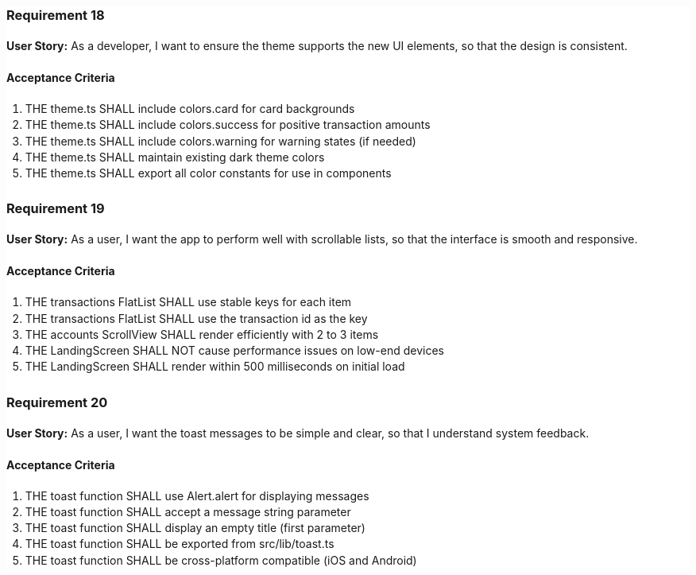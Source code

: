 ### Requirement 18

**User Story:** As a developer, I want to ensure the theme supports the new UI elements, so that the design is consistent.

#### Acceptance Criteria

1. THE theme.ts SHALL include colors.card for card backgrounds
2. THE theme.ts SHALL include colors.success for positive transaction amounts
3. THE theme.ts SHALL include colors.warning for warning states (if needed)
4. THE theme.ts SHALL maintain existing dark theme colors
5. THE theme.ts SHALL export all color constants for use in components

### Requirement 19

**User Story:** As a user, I want the app to perform well with scrollable lists, so that the interface is smooth and responsive.

#### Acceptance Criteria

1. THE transactions FlatList SHALL use stable keys for each item
2. THE transactions FlatList SHALL use the transaction id as the key
3. THE accounts ScrollView SHALL render efficiently with 2 to 3 items
4. THE LandingScreen SHALL NOT cause performance issues on low-end devices
5. THE LandingScreen SHALL render within 500 milliseconds on initial load

### Requirement 20

**User Story:** As a user, I want the toast messages to be simple and clear, so that I understand system feedback.

#### Acceptance Criteria

1. THE toast function SHALL use Alert.alert for displaying messages
2. THE toast function SHALL accept a message string parameter
3. THE toast function SHALL display an empty title (first parameter)
4. THE toast function SHALL be exported from src/lib/toast.ts
5. THE toast function SHALL be cross-platform compatible (iOS and Android)
